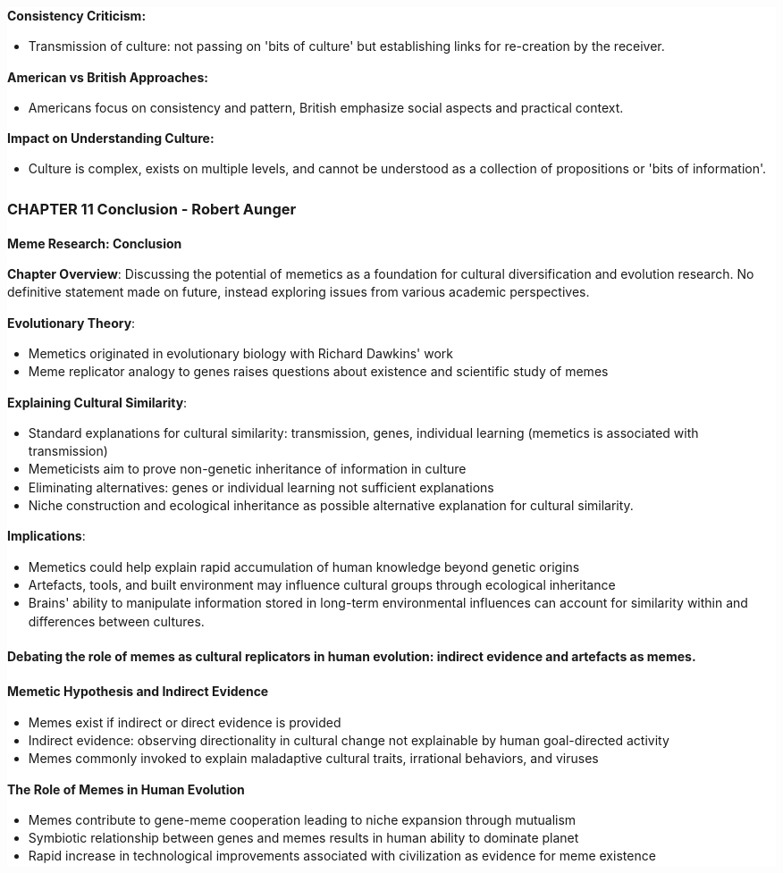 **Consistency Criticism:**
- Transmission of culture: not passing on 'bits of culture' but establishing links for re-creation by the receiver.

**American vs British Approaches:**
- Americans focus on consistency and pattern, British emphasize social aspects and practical context.

**Impact on Understanding Culture:**
- Culture is complex, exists on multiple levels, and cannot be understood as a collection of propositions or 'bits of information'.


### CHAPTER 11 Conclusion - Robert Aunger

**Meme Research: Conclusion**

**Chapter Overview**: Discussing the potential of memetics as a foundation for cultural diversification and evolution research. No definitive statement made on future, instead exploring issues from various academic perspectives.

**Evolutionary Theory**:
- Memetics originated in evolutionary biology with Richard Dawkins' work
- Meme replicator analogy to genes raises questions about existence and scientific study of memes

**Explaining Cultural Similarity**:
- Standard explanations for cultural similarity: transmission, genes, individual learning (memetics is associated with transmission)
- Memeticists aim to prove non-genetic inheritance of information in culture
- Eliminating alternatives: genes or individual learning not sufficient explanations
- Niche construction and ecological inheritance as possible alternative explanation for cultural similarity.

**Implications**:
- Memetics could help explain rapid accumulation of human knowledge beyond genetic origins
- Artefacts, tools, and built environment may influence cultural groups through ecological inheritance
- Brains' ability to manipulate information stored in long-term environmental influences can account for similarity within and differences between cultures.


#### Debating the role of memes as cultural replicators in human evolution: indirect evidence and artefacts as memes.

**Memetic Hypothesis and Indirect Evidence**
- Memes exist if indirect or direct evidence is provided
- Indirect evidence: observing directionality in cultural change not explainable by human goal-directed activity
- Memes commonly invoked to explain maladaptive cultural traits, irrational behaviors, and viruses

**The Role of Memes in Human Evolution**
- Memes contribute to gene-meme cooperation leading to niche expansion through mutualism
- Symbiotic relationship between genes and memes results in human ability to dominate planet
- Rapid increase in technological improvements associated with civilization as evidence for meme existence
